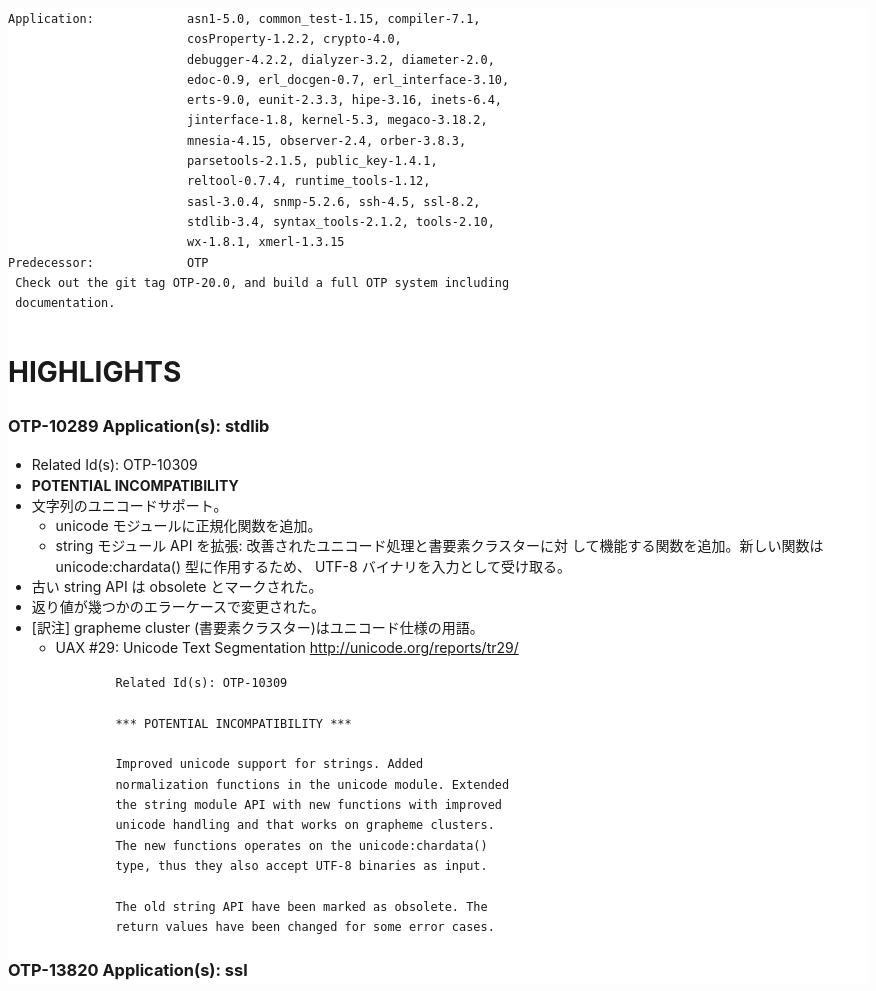 ```
Application:             asn1-5.0, common_test-1.15, compiler-7.1,
                         cosProperty-1.2.2, crypto-4.0,
                         debugger-4.2.2, dialyzer-3.2, diameter-2.0,
                         edoc-0.9, erl_docgen-0.7, erl_interface-3.10,
                         erts-9.0, eunit-2.3.3, hipe-3.16, inets-6.4,
                         jinterface-1.8, kernel-5.3, megaco-3.18.2,
                         mnesia-4.15, observer-2.4, orber-3.8.3,
                         parsetools-2.1.5, public_key-1.4.1,
                         reltool-0.7.4, runtime_tools-1.12,
                         sasl-3.0.4, snmp-5.2.6, ssh-4.5, ssl-8.2,
                         stdlib-3.4, syntax_tools-2.1.2, tools-2.10,
                         wx-1.8.1, xmerl-1.3.15
Predecessor:             OTP
 Check out the git tag OTP-20.0, and build a full OTP system including
 documentation.
```

HIGHLIGHTS
==========


### OTP-10289    Application(s): stdlib

- Related Id(s): OTP-10309
- **POTENTIAL INCOMPATIBILITY**
- 文字列のユニコードサポート。
  - unicode モジュールに正規化関数を追加。
  - string モジュール API を拡張: 改善されたユニコード処理と書要素クラスターに対
    して機能する関数を追加。新しい関数は unicode:chardata() 型に作用するため、
    UTF-8 バイナリを入力として受け取る。
- 古い string API は obsolete とマークされた。
- 返り値が幾つかのエラーケースで変更された。
- [訳注] grapheme cluster (書要素クラスター)はユニコード仕様の用語。
  - UAX #29: Unicode Text Segmentation http://unicode.org/reports/tr29/

```
               Related Id(s): OTP-10309

               *** POTENTIAL INCOMPATIBILITY ***

               Improved unicode support for strings. Added
               normalization functions in the unicode module. Extended
               the string module API with new functions with improved
               unicode handling and that works on grapheme clusters.
               The new functions operates on the unicode:chardata()
               type, thus they also accept UTF-8 binaries as input.

               The old string API have been marked as obsolete. The
               return values have been changed for some error cases.
```

### OTP-13820    Application(s): ssl
